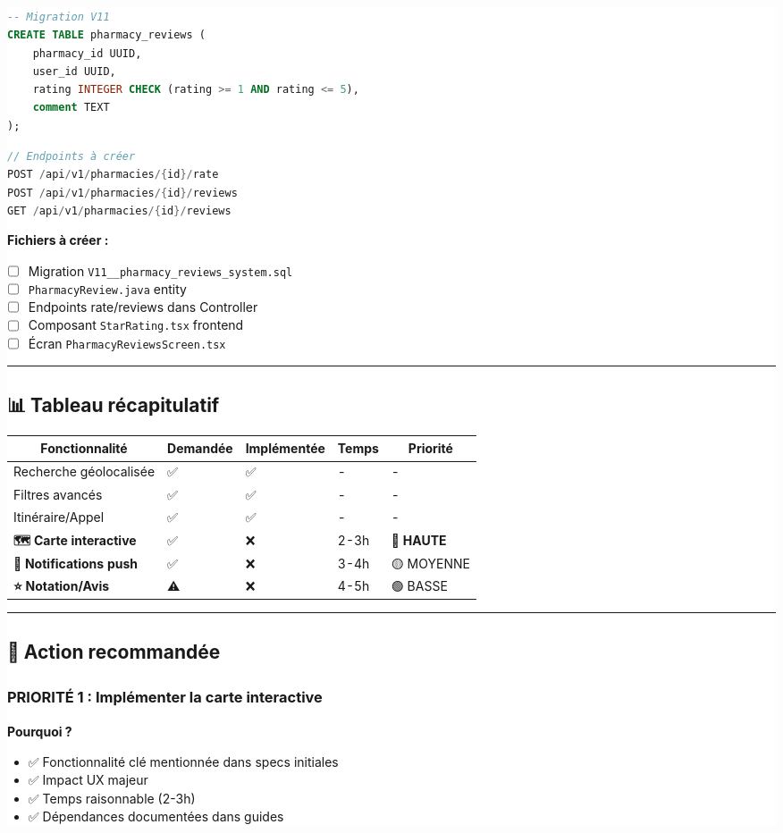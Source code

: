 ```sql
-- Migration V11
CREATE TABLE pharmacy_reviews (
    pharmacy_id UUID,
    user_id UUID,
    rating INTEGER CHECK (rating >= 1 AND rating <= 5),
    comment TEXT
);
```

```java
// Endpoints à créer
POST /api/v1/pharmacies/{id}/rate
POST /api/v1/pharmacies/{id}/reviews
GET /api/v1/pharmacies/{id}/reviews
```

**Fichiers à créer :**

- [ ] Migration `V11__pharmacy_reviews_system.sql`
- [ ] `PharmacyReview.java` entity
- [ ] Endpoints rate/reviews dans Controller
- [ ] Composant `StarRating.tsx` frontend
- [ ] Écran `PharmacyReviewsScreen.tsx`

---

## 📊 Tableau récapitulatif

| Fonctionnalité            | Demandée | Implémentée | Temps | Priorité     |
| ------------------------- | -------- | ----------- | ----- | ------------ |
| Recherche géolocalisée    | ✅       | ✅          | -     | -            |
| Filtres avancés           | ✅       | ✅          | -     | -            |
| Itinéraire/Appel          | ✅       | ✅          | -     | -            |
| **🗺️ Carte interactive**  | ✅       | ❌          | 2-3h  | 🔴 **HAUTE** |
| **📢 Notifications push** | ✅       | ❌          | 3-4h  | 🟡 MOYENNE   |
| **⭐ Notation/Avis**      | ⚠️       | ❌          | 4-5h  | 🟢 BASSE     |

---

## 🚀 Action recommandée

### PRIORITÉ 1 : Implémenter la carte interactive

**Pourquoi ?**

- ✅ Fonctionnalité clé mentionnée dans specs initiales
- ✅ Impact UX majeur
- ✅ Temps raisonnable (2-3h)
- ✅ Dépendances documentées dans guides
